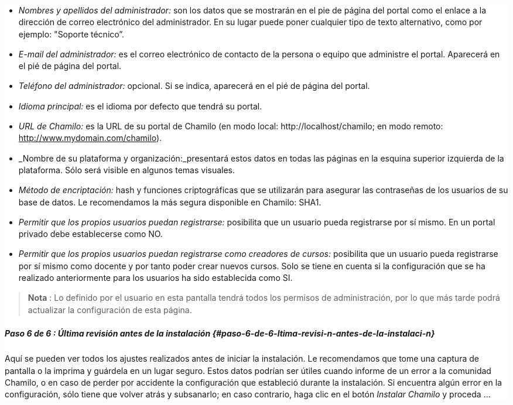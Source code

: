 *   _Nombres_ _y apellidos_ _del administrador:_ son los datos que se mostrarán en el pie de página del portal como el enlace a la dirección de correo electrónico del administrador. En su lugar puede poner cualquier tipo de texto alternativo, como por ejemplo: &quot;Soporte técnico”.

*   _E-mail del administrador:_ es el correo electrónico de contacto de la persona o equipo que administre el portal. Aparecerá en el pié de página del portal.

*   _Teléfono_ _del administrador:_ opcional. Si se indica, aparecerá en el pié de página del portal.

*   _Idioma principal:_ es el idioma por defecto que tendrá su portal.

*   _URL de Chamilo:_ es la URL de su portal de Chamilo (en modo local: http://localhost/chamilo; en modo remoto: http://www.mydomain.com/chamilo).

*   _Nombre de su plataforma y organización:_presentará estos datos en todas las páginas en la esquina superior izquierda de la plataforma. Sólo será visible en algunos temas visuales.

*   _Método de encriptación:_ hash y funciones criptográficas que se utilizarán para asegurar las contraseñas de los usuarios de su base de datos. Le recomendamos la más segura disponible en Chamilo: SHA1.

*   _Permitir que los propios usuarios puedan registrarse:_ posibilita que un usuario pueda registrarse por sí mismo. En un portal privado debe establecerse como NO.

*   _Permitir que los propios usuarios puedan registrarse como creadores de cursos:_ posibilita que un usuario pueda registrarse por sí mismo como docente y por tanto poder crear nuevos cursos. Solo se tiene en cuenta si la configuración que se ha realizado anteriormente para los usuarios ha sido establecida como SI.

> **Nota** : Lo definido por el usuario en esta pantalla tendrá todos los permisos de administración, por lo que más tarde podrá actualizar la configuración de esta página.

##### Paso 6 de 6 : Última revisión antes de la instalación {#paso-6-de-6-ltima-revisi-n-antes-de-la-instalaci-n}

Aquí se pueden ver todos los ajustes realizados antes de iniciar la instalación. Le recomendamos que tome una captura de pantalla o la imprima y guárdela en un lugar seguro. Estos datos podrían ser útiles cuando informe de un error a la comunidad Chamilo, o en caso de perder por accidente la configuración que estableció durante la instalación. Si encuentra algún error en la configuración, sólo tiene que volver atrás y subsanarlo; en caso contrario, haga clic en el botón _Instalar Chamilo_ y proceda ...
